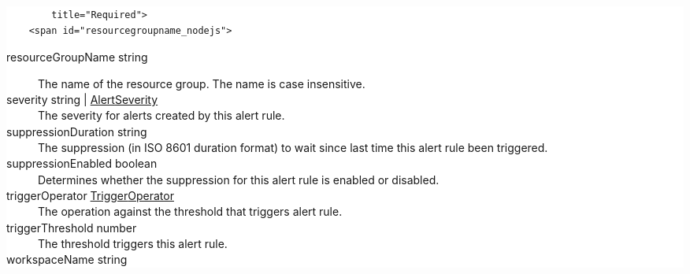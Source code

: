             title="Required">
        <span id="resourcegroupname_nodejs">
<a data-swiftype-name="resource-property" data-swiftype-type="text" href="#resourcegroupname_nodejs" style="color: inherit; text-decoration: inherit;">resource<wbr>Group<wbr>Name</a>
</span>
        <span class="property-indicator"></span>
        <span class="property-type">string</span>
    </dt>
    <dd>The name of the resource group. The name is case insensitive.</dd><dt class="property-required"
            title="Required">
        <span id="severity_nodejs">
<a data-swiftype-name="resource-property" data-swiftype-type="text" href="#severity_nodejs" style="color: inherit; text-decoration: inherit;">severity</a>
</span>
        <span class="property-indicator"></span>
        <span class="property-type">string | <a href="#alertseverity">Alert<wbr>Severity</a></span>
    </dt>
    <dd>The severity for alerts created by this alert rule.</dd><dt class="property-required"
            title="Required">
        <span id="suppressionduration_nodejs">
<a data-swiftype-name="resource-property" data-swiftype-type="text" href="#suppressionduration_nodejs" style="color: inherit; text-decoration: inherit;">suppression<wbr>Duration</a>
</span>
        <span class="property-indicator"></span>
        <span class="property-type">string</span>
    </dt>
    <dd>The suppression (in ISO 8601 duration format) to wait since last time this alert rule been triggered.</dd><dt class="property-required"
            title="Required">
        <span id="suppressionenabled_nodejs">
<a data-swiftype-name="resource-property" data-swiftype-type="text" href="#suppressionenabled_nodejs" style="color: inherit; text-decoration: inherit;">suppression<wbr>Enabled</a>
</span>
        <span class="property-indicator"></span>
        <span class="property-type">boolean</span>
    </dt>
    <dd>Determines whether the suppression for this alert rule is enabled or disabled.</dd><dt class="property-required"
            title="Required">
        <span id="triggeroperator_nodejs">
<a data-swiftype-name="resource-property" data-swiftype-type="text" href="#triggeroperator_nodejs" style="color: inherit; text-decoration: inherit;">trigger<wbr>Operator</a>
</span>
        <span class="property-indicator"></span>
        <span class="property-type"><a href="#triggeroperator">Trigger<wbr>Operator</a></span>
    </dt>
    <dd>The operation against the threshold that triggers alert rule.</dd><dt class="property-required"
            title="Required">
        <span id="triggerthreshold_nodejs">
<a data-swiftype-name="resource-property" data-swiftype-type="text" href="#triggerthreshold_nodejs" style="color: inherit; text-decoration: inherit;">trigger<wbr>Threshold</a>
</span>
        <span class="property-indicator"></span>
        <span class="property-type">number</span>
    </dt>
    <dd>The threshold triggers this alert rule.</dd><dt class="property-required property-replacement"
            title="Required">
        <span id="workspacename_nodejs">
<a data-swiftype-name="resource-property" data-swiftype-type="text" href="#workspacename_nodejs" style="color: inherit; text-decoration: inherit;">workspace<wbr>Name</a>
</span>
        <span class="property-indicator"></span>
        <span class="property-type">string</span>
    </dt>